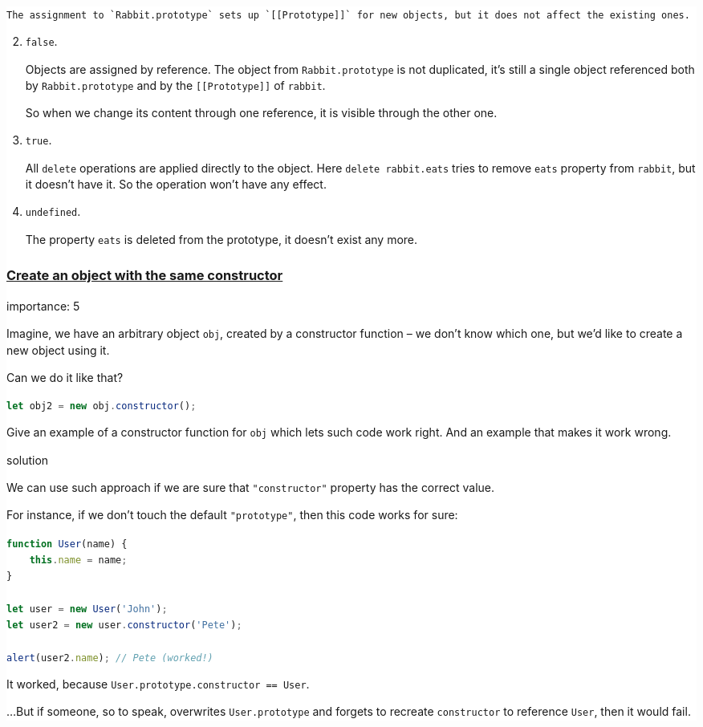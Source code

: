    The assignment to `Rabbit.prototype` sets up `[[Prototype]]` for new objects, but it does not affect the existing ones.

2. `false`.

    Objects are assigned by reference. The object from `Rabbit.prototype` is not duplicated, it’s still a single object referenced both by `Rabbit.prototype` and by the `[[Prototype]]` of `rabbit`.

    So when we change its content through one reference, it is visible through the other one.

3. `true`.

    All `delete` operations are applied directly to the object. Here `delete rabbit.eats` tries to remove `eats` property from `rabbit`, but it doesn’t have it. So the operation won’t have any effect.

4. `undefined`.

    The property `eats` is deleted from the prototype, it doesn’t exist any more.

### [Create an object with the same constructor](https://javascript.info/function-prototype#create-an-object-with-the-same-constructor)

[](https://javascript.info/task/new-object-same-constructor)

importance: 5

Imagine, we have an arbitrary object `obj`, created by a constructor function – we don’t know which one, but we’d like to create a new object using it.

Can we do it like that?

```javascript
let obj2 = new obj.constructor();
```

Give an example of a constructor function for `obj` which lets such code work right. And an example that makes it work wrong.

solution

We can use such approach if we are sure that `"constructor"` property has the correct value.

For instance, if we don’t touch the default `"prototype"`, then this code works for sure:

```javascript
function User(name) {
	this.name = name;
}

let user = new User('John');
let user2 = new user.constructor('Pete');

alert(user2.name); // Pete (worked!)
```

It worked, because `User.prototype.constructor == User`.

…But if someone, so to speak, overwrites `User.prototype` and forgets to recreate `constructor` to reference `User`, then it would fail.
